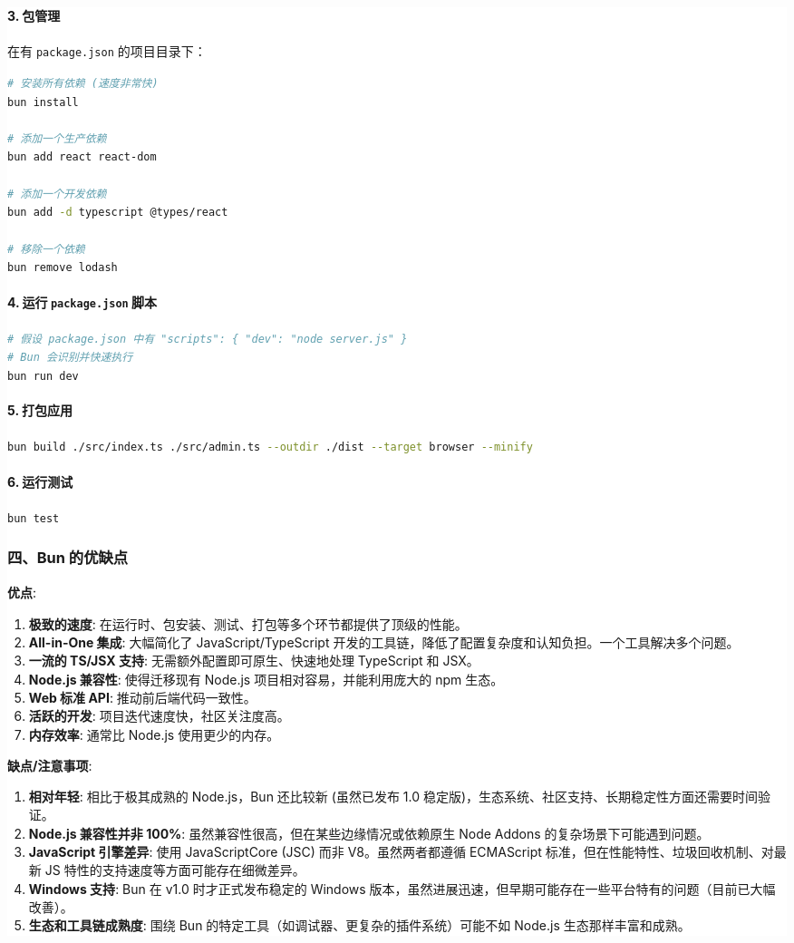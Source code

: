 #### 3. 包管理

在有 `package.json` 的项目目录下：

```bash
# 安装所有依赖 (速度非常快)
bun install

# 添加一个生产依赖
bun add react react-dom

# 添加一个开发依赖
bun add -d typescript @types/react

# 移除一个依赖
bun remove lodash
```

#### 4. 运行 `package.json` 脚本

```bash
# 假设 package.json 中有 "scripts": { "dev": "node server.js" }
# Bun 会识别并快速执行
bun run dev
```

#### 5. 打包应用

```bash
bun build ./src/index.ts ./src/admin.ts --outdir ./dist --target browser --minify
```

#### 6. 运行测试

```bash
bun test
```

### 四、Bun 的优缺点

**优点**:

1.  **极致的速度**: 在运行时、包安装、测试、打包等多个环节都提供了顶级的性能。
2.  **All-in-One 集成**: 大幅简化了 JavaScript/TypeScript 开发的工具链，降低了配置复杂度和认知负担。一个工具解决多个问题。
3.  **一流的 TS/JSX 支持**: 无需额外配置即可原生、快速地处理 TypeScript 和 JSX。
4.  **Node.js 兼容性**: 使得迁移现有 Node.js 项目相对容易，并能利用庞大的 npm 生态。
5.  **Web 标准 API**: 推动前后端代码一致性。
6.  **活跃的开发**: 项目迭代速度快，社区关注度高。
7.  **内存效率**: 通常比 Node.js 使用更少的内存。

**缺点/注意事项**:

1.  **相对年轻**: 相比于极其成熟的 Node.js，Bun 还比较新 (虽然已发布 1.0 稳定版)，生态系统、社区支持、长期稳定性方面还需要时间验证。
2.  **Node.js 兼容性并非 100%**: 虽然兼容性很高，但在某些边缘情况或依赖原生 Node Addons 的复杂场景下可能遇到问题。
3.  **JavaScript 引擎差异**: 使用 JavaScriptCore (JSC) 而非 V8。虽然两者都遵循 ECMAScript 标准，但在性能特性、垃圾回收机制、对最新 JS 特性的支持速度等方面可能存在细微差异。
4.  **Windows 支持**: Bun 在 v1.0 时才正式发布稳定的 Windows 版本，虽然进展迅速，但早期可能存在一些平台特有的问题（目前已大幅改善）。
5.  **生态和工具链成熟度**: 围绕 Bun 的特定工具（如调试器、更复杂的插件系统）可能不如 Node.js 生态那样丰富和成熟。
